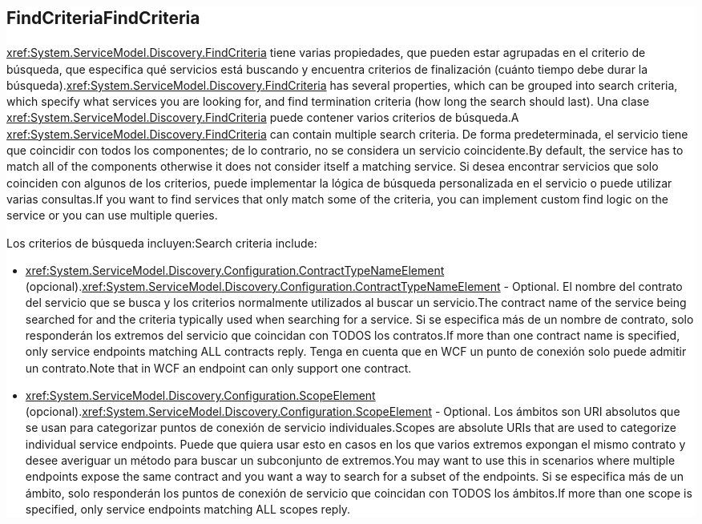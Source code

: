 ## <a name="findcriteria"></a><span data-ttu-id="034a5-111">FindCriteria</span><span class="sxs-lookup"><span data-stu-id="034a5-111">FindCriteria</span></span>

<span data-ttu-id="034a5-112"><xref:System.ServiceModel.Discovery.FindCriteria> tiene varias propiedades, que pueden estar agrupadas en el criterio de búsqueda, que especifica qué servicios está buscando y encuentra criterios de finalización (cuánto tiempo debe durar la búsqueda).</span><span class="sxs-lookup"><span data-stu-id="034a5-112"><xref:System.ServiceModel.Discovery.FindCriteria> has several properties, which can be grouped into search criteria, which specify what services you are looking for, and find termination criteria (how long the search should last).</span></span> <span data-ttu-id="034a5-113">Una clase <xref:System.ServiceModel.Discovery.FindCriteria> puede contener varios criterios de búsqueda.</span><span class="sxs-lookup"><span data-stu-id="034a5-113">A <xref:System.ServiceModel.Discovery.FindCriteria> can contain multiple search criteria.</span></span> <span data-ttu-id="034a5-114">De forma predeterminada, el servicio tiene que coincidir con todos los componentes; de lo contrario, no se considera un servicio coincidente.</span><span class="sxs-lookup"><span data-stu-id="034a5-114">By default, the service has to match all of the components otherwise it does not consider itself a matching service.</span></span> <span data-ttu-id="034a5-115">Si desea encontrar servicios que solo coinciden con algunos de los criterios, puede implementar la lógica de búsqueda personalizada en el servicio o puede utilizar varias consultas.</span><span class="sxs-lookup"><span data-stu-id="034a5-115">If you want to find services that only match some of the criteria, you can implement custom find logic on the service or you can use multiple queries.</span></span>

<span data-ttu-id="034a5-116">Los criterios de búsqueda incluyen:</span><span class="sxs-lookup"><span data-stu-id="034a5-116">Search criteria include:</span></span>

- <span data-ttu-id="034a5-117"><xref:System.ServiceModel.Discovery.Configuration.ContractTypeNameElement> (opcional).</span><span class="sxs-lookup"><span data-stu-id="034a5-117"><xref:System.ServiceModel.Discovery.Configuration.ContractTypeNameElement> - Optional.</span></span> <span data-ttu-id="034a5-118">El nombre del contrato del servicio que se busca y los criterios normalmente utilizados al buscar un servicio.</span><span class="sxs-lookup"><span data-stu-id="034a5-118">The contract name of the service being searched for and the criteria typically used when searching for a service.</span></span> <span data-ttu-id="034a5-119">Si se especifica más de un nombre de contrato, solo responderán los extremos del servicio que coincidan con TODOS los contratos.</span><span class="sxs-lookup"><span data-stu-id="034a5-119">If more than one contract name is specified, only service endpoints matching ALL contracts reply.</span></span> <span data-ttu-id="034a5-120">Tenga en cuenta que en WCF un punto de conexión solo puede admitir un contrato.</span><span class="sxs-lookup"><span data-stu-id="034a5-120">Note that in WCF an endpoint can only support one contract.</span></span>

- <span data-ttu-id="034a5-121"><xref:System.ServiceModel.Discovery.Configuration.ScopeElement> (opcional).</span><span class="sxs-lookup"><span data-stu-id="034a5-121"><xref:System.ServiceModel.Discovery.Configuration.ScopeElement> - Optional.</span></span> <span data-ttu-id="034a5-122">Los ámbitos son URI absolutos que se usan para categorizar puntos de conexión de servicio individuales.</span><span class="sxs-lookup"><span data-stu-id="034a5-122">Scopes are absolute URIs that are used to categorize individual service endpoints.</span></span> <span data-ttu-id="034a5-123">Puede que quiera usar esto en casos en los que varios extremos expongan el mismo contrato y desee averiguar un método para buscar un subconjunto de extremos.</span><span class="sxs-lookup"><span data-stu-id="034a5-123">You may want to use this in scenarios where multiple endpoints expose the same contract and you want a way to search for a subset of the endpoints.</span></span> <span data-ttu-id="034a5-124">Si se especifica más de un ámbito, solo responderán los puntos de conexión de servicio que coincidan con TODOS los ámbitos.</span><span class="sxs-lookup"><span data-stu-id="034a5-124">If more than one scope is specified, only service endpoints matching ALL scopes reply.</span></span>
